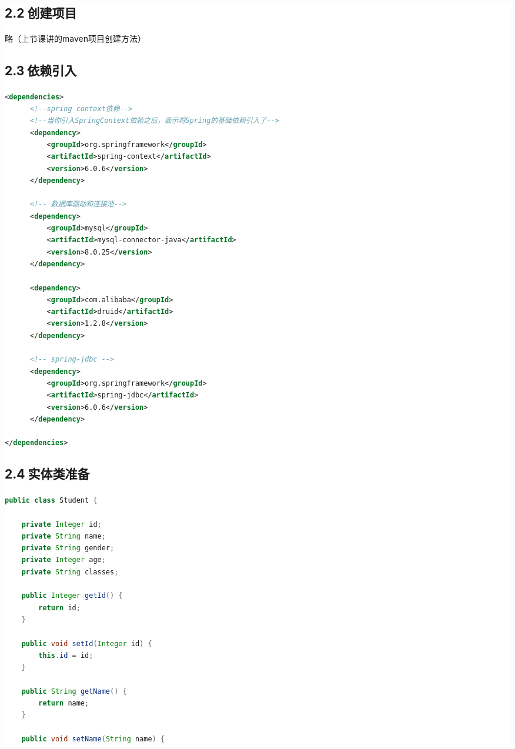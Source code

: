 ## 2.2 创建项目

略（上节课讲的maven项目创建方法）

## 2.3 依赖引入

```XML
<dependencies>
      <!--spring context依赖-->
      <!--当你引入SpringContext依赖之后，表示将Spring的基础依赖引入了-->
      <dependency>
          <groupId>org.springframework</groupId>
          <artifactId>spring-context</artifactId>
          <version>6.0.6</version>
      </dependency>

      <!-- 数据库驱动和连接池-->
      <dependency>
          <groupId>mysql</groupId>
          <artifactId>mysql-connector-java</artifactId>
          <version>8.0.25</version>
      </dependency>

      <dependency>
          <groupId>com.alibaba</groupId>
          <artifactId>druid</artifactId>
          <version>1.2.8</version>
      </dependency>

      <!-- spring-jdbc -->
      <dependency>
          <groupId>org.springframework</groupId>
          <artifactId>spring-jdbc</artifactId>
          <version>6.0.6</version>
      </dependency>

</dependencies> 
```

## 2.4 实体类准备

```Java
public class Student {

    private Integer id;
    private String name;
    private String gender;
    private Integer age;
    private String classes;

    public Integer getId() {
        return id;
    }

    public void setId(Integer id) {
        this.id = id;
    }

    public String getName() {
        return name;
    }

    public void setName(String name) {
```